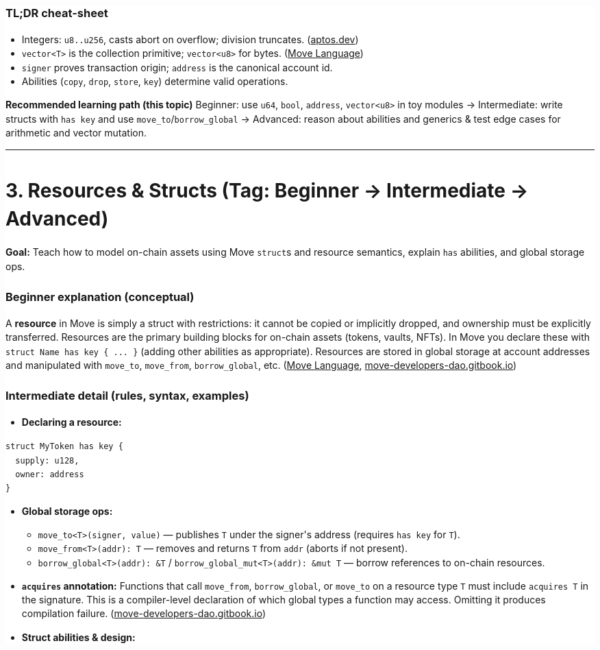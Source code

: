 ### TL;DR cheat-sheet

- Integers: `u8..u256`, casts abort on overflow; division truncates. ([aptos.dev][6])
- `vector<T>` is the collection primitive; `vector<u8>` for bytes. ([Move Language][9])
- `signer` proves transaction origin; `address` is the canonical account id.
- Abilities (`copy`, `drop`, `store`, `key`) determine valid operations.

**Recommended learning path (this topic)**
Beginner: use `u64`, `bool`, `address`, `vector<u8>` in toy modules → Intermediate: write structs with `has key` and use `move_to`/`borrow_global` → Advanced: reason about abilities and generics & test edge cases for arithmetic and vector mutation.

---

# 3. Resources & Structs (Tag: **Beginner → Intermediate → Advanced**)

**Goal:** Teach how to model on-chain assets using Move `struct`s and resource semantics, explain `has` abilities, and global storage ops.

### Beginner explanation (conceptual)

A **resource** in Move is simply a struct with restrictions: it cannot be copied or implicitly dropped, and ownership must be explicitly transferred. Resources are the primary building blocks for on-chain assets (tokens, vaults, NFTs). In Move you declare these with `struct Name has key { ... }` (adding other abilities as appropriate). Resources are stored in global storage at account addresses and manipulated with `move_to`, `move_from`, `borrow_global`, etc. ([Move Language][7], [move-developers-dao.gitbook.io][11])

### Intermediate detail (rules, syntax, examples)

- **Declaring a resource:**

```move
struct MyToken has key {
  supply: u128,
  owner: address
}
```

- **Global storage ops:**

  - `move_to<T>(signer, value)` — publishes `T` under the signer's address (requires `has key` for `T`).
  - `move_from<T>(addr): T` — removes and returns `T` from `addr` (aborts if not present).
  - `borrow_global<T>(addr): &T` / `borrow_global_mut<T>(addr): &mut T` — borrow references to on-chain resources.

- **`acquires` annotation:** Functions that call `move_from`, `borrow_global`, or `move_to` on a resource type `T` must include `acquires T` in the signature. This is a compiler-level declaration of which global types a function may access. Omitting it produces compilation failure. ([move-developers-dao.gitbook.io][11])

- **Struct abilities & design:**


[1]: https://aptos.dev/build/smart-contracts/book?utm_source=chatgpt.com "The Move Book - Aptos Documentation"
[2]: https://aptos.dev/move-reference?utm_source=chatgpt.com "Move Reference | Aptos Docs"
[3]: https://aptos.dev/build/smart-contracts/compiler_v2?utm_source=chatgpt.com "Move On Aptos Compiler"
[4]: https://aptos.dev/build/guides/first-move-module?utm_source=chatgpt.com "Your First Move Module - Aptos Documentation"
[5]: https://aptos.dev/build/cli/working-with-move-contracts/multi-signature-tutorial?utm_source=chatgpt.com "Multisig Governance Tutorial - Aptos Documentation"
[6]: https://aptos.dev/build/smart-contracts/scripts/compiling-scripts?utm_source=chatgpt.com "Compiling Move Scripts - Aptos Documentation"
[7]: https://aptos.dev/network/blockchain/events?utm_source=chatgpt.com "Events - Aptos Documentation"
[8]: https://aptos.dev/en/build/smart-contracts/move-reference?branch=mainnet&branch=mainnet&page=aptos-framework%2Fdoc%2Fevent.md&utm_source=chatgpt.com "Move Reference | Aptos Docs (en)"
[9]: https://forum.aptosfoundation.org/t/understanding-aptos-key-rotation/15630?utm_source=chatgpt.com "Understanding Aptos Key Rotation - Development"
[10]: https://dev.to/danielkestrel/fortifying-your-aptos-assets-a-practical-guide-to-key-account-rotation-1mmm?utm_source=chatgpt.com "Fortifying Your Aptos Assets: A Practical Guide to Key Account ..."
[11]: https://aptos.dev/build/smart-contracts/aptos-coin?utm_source=chatgpt.com "Aptos Coin Standard (Legacy) - Aptos Documentation"
[12]: https://aptosfoundation.org/currents/migrating-to-fungible-asset-standard?utm_source=chatgpt.com "Coin to FA: A Seamless Token Standard Upgrade on Aptos"
[13]: https://aptos.dev/build/smart-contracts/aptos-standards?utm_source=chatgpt.com "Aptos Standards"
[14]: https://aptos.dev/build/smart-contracts/prover/prover-guide?utm_source=chatgpt.com "Move Prover User Guide - Aptos Documentation"
[15]: https://aptos.dev/build/guides/first-multisig?utm_source=chatgpt.com "Your First Aptos Multisig (Python SDK)"
[16]: https://aptos.dev/build/guides?utm_source=chatgpt.com "Learn from Guides - Aptos Documentation"
[17]: https://aptos.dev/build/smart-contracts/book/move-2?utm_source=chatgpt.com "Move 2 Release Notes - Aptos Documentation"
[18]: https://aptos.dev/build/smart-contracts/book?utm_source=chatgpt.com "The Move Book - Aptos Documentation"
[19]: https://aptos.dev/en/build/smart-contracts/book/modules-and-scripts?utm_source=chatgpt.com "Modules and Scripts | Aptos Docs (en)"
[20]: https://aptos.dev/build/smart-contracts/scripts/compiling-scripts?utm_source=chatgpt.com "Compiling Move Scripts - Aptos Documentation"
[21]: https://medium.com/aptoslabs/introducing-the-dynamic-script-composer-on-aptos-e31fad77fe69?utm_source=chatgpt.com "Introducing the Dynamic Script Composer on Aptos - Medium"
[22]: https://aptos.dev/build/smart-contracts/compiler_v2?utm_source=chatgpt.com "Move On Aptos Compiler"
[23]: https://aptos.dev/build/smart-contracts/book/integers?utm_source=chatgpt.com "Integers - Aptos Documentation"
[24]: https://move-language.github.io/move/structs-and-resources.html?utm_source=chatgpt.com "Structs and Resources - The Move Book"
[25]: https://aptos.dev/build/smart-contracts/book/vector?utm_source=chatgpt.com "Vector | Aptos Documentation"
[26]: https://move-language.github.io/move/vector.html?utm_source=chatgpt.com "Vector - The Move Book"
[27]: https://move-book.com/move-basics/struct/?utm_source=chatgpt.com "Custom Types with Struct | The Move Book"
[28]: https://move-developers-dao.gitbook.io/aptos-move-by-example/advanced-concepts/global-storage-operations?utm_source=chatgpt.com "Global Storage Operations - Aptos Move by Example - GitBook"
[29]: https://github.com/aptos-labs/aptos-core/blob/main/aptos-move/framework/aptos-framework/sources/object.move?utm_source=chatgpt.com "object.move - aptos-labs/aptos-core - GitHub"
[30]: https://aptos.dev/build/guides/key-rotation?utm_source=chatgpt.com "Account Key Rotation - Aptos Documentation"
[31]: https://aptos.dev/build/cli/working-with-move-contracts/multi-signature-tutorial?utm_source=chatgpt.com "Multisig Governance Tutorial - Aptos Documentation"
[32]: https://aptos.dev/build/smart-contracts/compiling?utm_source=chatgpt.com "Compiling (Move) - Aptos Documentation"
[33]: https://aptos.dev/build/smart-contracts/prover/spec-lang?utm_source=chatgpt.com "Move Specification Language - Aptos Documentation"